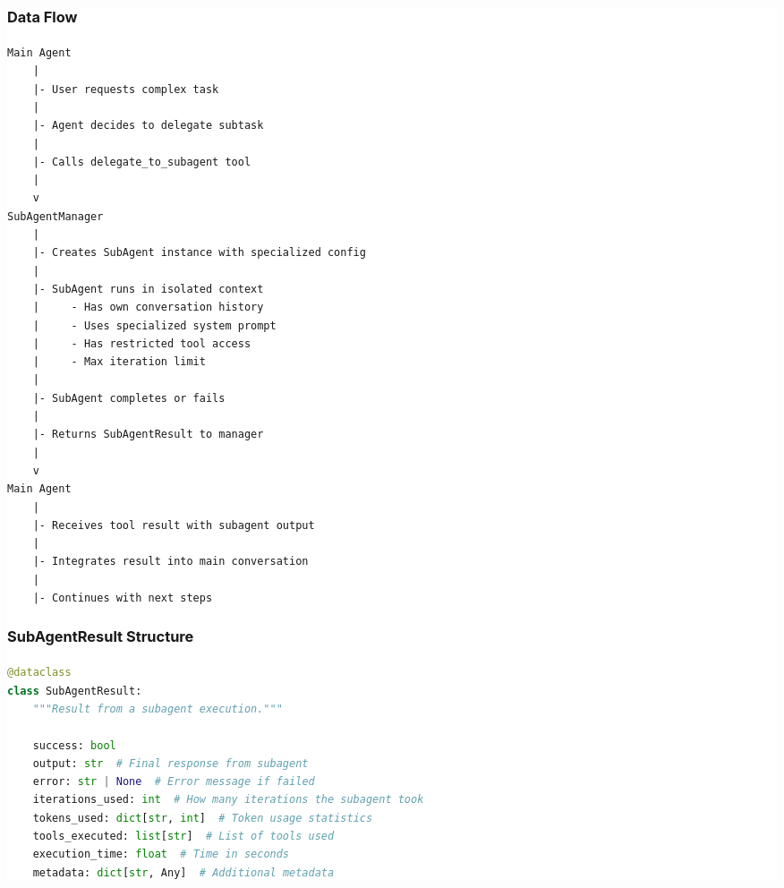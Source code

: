 ### Data Flow

```
Main Agent
    |
    |- User requests complex task
    |
    |- Agent decides to delegate subtask
    |
    |- Calls delegate_to_subagent tool
    |
    v
SubAgentManager
    |
    |- Creates SubAgent instance with specialized config
    |
    |- SubAgent runs in isolated context
    |     - Has own conversation history
    |     - Uses specialized system prompt
    |     - Has restricted tool access
    |     - Max iteration limit
    |
    |- SubAgent completes or fails
    |
    |- Returns SubAgentResult to manager
    |
    v
Main Agent
    |
    |- Receives tool result with subagent output
    |
    |- Integrates result into main conversation
    |
    |- Continues with next steps
```

### SubAgentResult Structure

```python
@dataclass
class SubAgentResult:
    """Result from a subagent execution."""

    success: bool
    output: str  # Final response from subagent
    error: str | None  # Error message if failed
    iterations_used: int  # How many iterations the subagent took
    tokens_used: dict[str, int]  # Token usage statistics
    tools_executed: list[str]  # List of tools used
    execution_time: float  # Time in seconds
    metadata: dict[str, Any]  # Additional metadata
```
